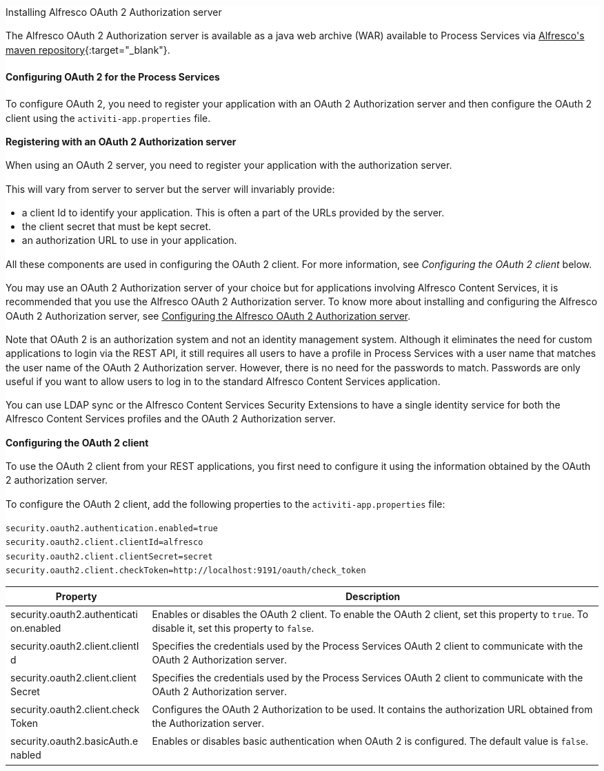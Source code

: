 Installing Alfresco OAuth 2 Authorization server

The Alfresco OAuth 2 Authorization server is available as a java web archive (WAR) available to Process Services via [Alfresco's maven repository](https://artifacts.alfresco.com/nexus/content/repositories/activiti-enterprise-releases/org/alfresco/alfresco-oauth2/1.0.0/alfresco-oauth2-1.0.0.war){:target="_blank"}.

#### Configuring OAuth 2 for the Process Services

To configure OAuth 2, you need to register your application with an OAuth 2 Authorization server and then configure the OAuth 2 client using the `activiti-app.properties` file.

**Registering with an OAuth 2 Authorization server**

When using an OAuth 2 server, you need to register your application with the authorization server.

This will vary from server to server but the server will invariably provide:

* a client Id to identify your application. This is often a part of the URLs provided by the server.
* the client secret that must be kept secret.
* an authorization URL to use in your application.

All these components are used in configuring the OAuth 2 client. For more information, see *Configuring the OAuth 2 client* below.

You may use an OAuth 2 Authorization server of your choice but for applications involving Alfresco Content Services, it is recommended that you use the Alfresco OAuth 2 Authorization server. To know more about installing and configuring the Alfresco OAuth 2 Authorization server, see [Configuring the Alfresco OAuth 2 Authorization server](#configoauthserver).

Note that OAuth 2 is an authorization system and not an identity management system. Although it eliminates the need for custom applications to login via the REST API, it still requires all users to have a profile in Process Services with a user name that matches the user name of the OAuth 2 Authorization server. However, there is no need for the passwords to match. Passwords are only useful if you want to allow users to log in to the standard Alfresco Content Services application.

You can use LDAP sync or the Alfresco Content Services Security Extensions to have a single identity service for both the Alfresco Content Services profiles and the OAuth 2 Authorization server.

**Configuring the OAuth 2 client**

To use the OAuth 2 client from your REST applications, you first need to configure it using the information obtained by the OAuth 2 authorization server.

To configure the OAuth 2 client, add the following properties to the `activiti-app.properties` file:

```text
security.oauth2.authentication.enabled=true
security.oauth2.client.clientId=alfresco
security.oauth2.client.clientSecret=secret
security.oauth2.client.checkToken=http://localhost:9191/oauth/check_token
```

|Property|Description|
|--------|-----------|
|security.oauth2.authentication.enabled|Enables or disables the OAuth 2 client. To enable the OAuth 2 client, set this property to `true`. To disable it, set this property to `false`.|
|security.oauth2.client.clientId|Specifies the credentials used by the Process Services OAuth 2 client to communicate with the OAuth 2 Authorization server.|
|security.oauth2.client.clientSecret|Specifies the credentials used by the Process Services OAuth 2 client to communicate with the OAuth 2 Authorization server.|
|security.oauth2.client.checkToken|Configures the OAuth 2 Authorization to be used. It contains the authorization URL obtained from the Authorization server.|
|security.oauth2.basicAuth.enabled|Enables or disables basic authentication when OAuth 2 is configured. The default value is `false`.|
